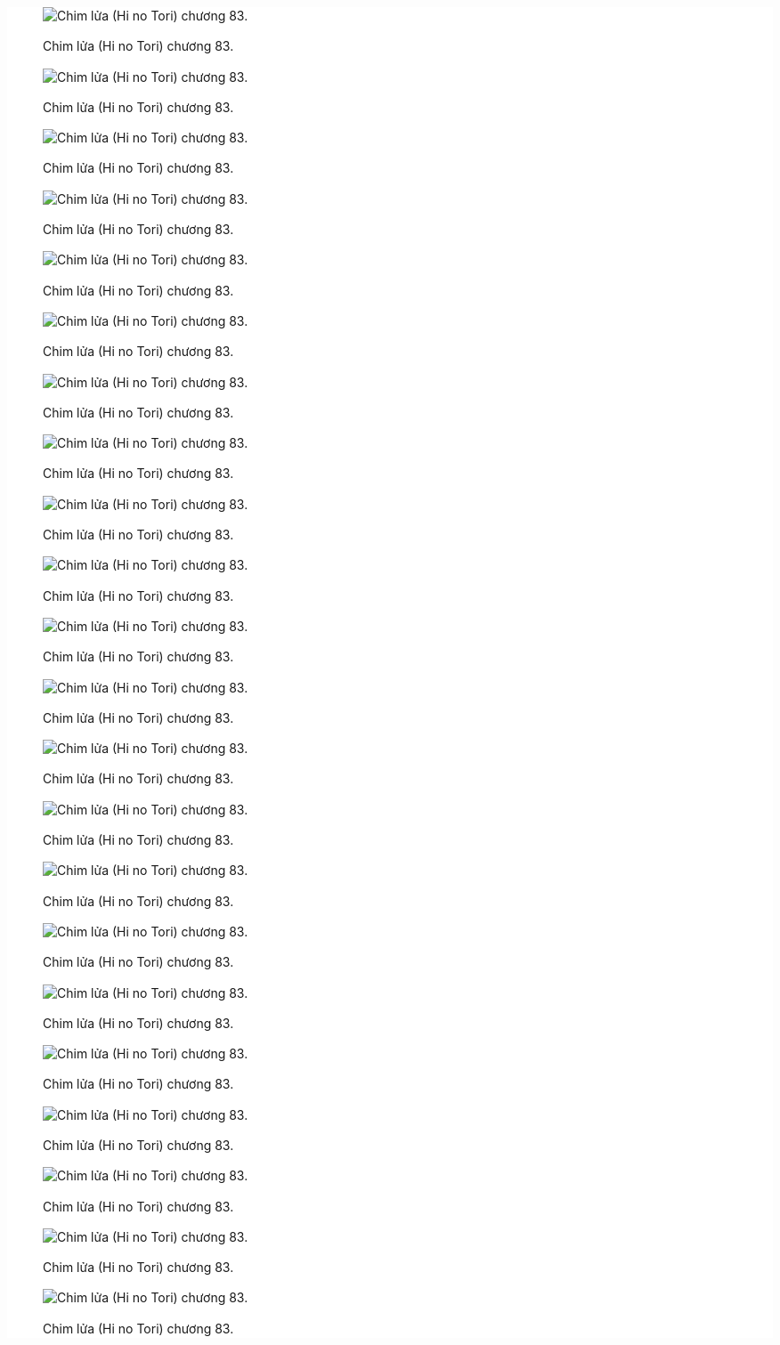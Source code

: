 <figure><img src="https://banmaixanh.vercel.app/manga/tezuka-osamu/chim-lua/0010-0287.jpg" alt="Chim lửa (Hi no Tori) chương 83." title="Chim lửa (Hi no Tori) chương 83." height=100% width=100%><figcaption></p>Chim lửa (Hi no Tori) chương 83.</p></figcaption></figure>

<figure><img src="https://banmaixanh.vercel.app/manga/tezuka-osamu/chim-lua/0010-0288.jpg" alt="Chim lửa (Hi no Tori) chương 83." title="Chim lửa (Hi no Tori) chương 83." height=100% width=100%><figcaption></p>Chim lửa (Hi no Tori) chương 83.</p></figcaption></figure>

<figure><img src="https://banmaixanh.vercel.app/manga/tezuka-osamu/chim-lua/0010-0289.jpg" alt="Chim lửa (Hi no Tori) chương 83." title="Chim lửa (Hi no Tori) chương 83." height=100% width=100%><figcaption></p>Chim lửa (Hi no Tori) chương 83.</p></figcaption></figure>

<figure><img src="https://banmaixanh.vercel.app/manga/tezuka-osamu/chim-lua/0010-0290.jpg" alt="Chim lửa (Hi no Tori) chương 83." title="Chim lửa (Hi no Tori) chương 83." height=100% width=100%><figcaption></p>Chim lửa (Hi no Tori) chương 83.</p></figcaption></figure>

<figure><img src="https://banmaixanh.vercel.app/manga/tezuka-osamu/chim-lua/0010-0291.jpg" alt="Chim lửa (Hi no Tori) chương 83." title="Chim lửa (Hi no Tori) chương 83." height=100% width=100%><figcaption></p>Chim lửa (Hi no Tori) chương 83.</p></figcaption></figure>

<figure><img src="https://banmaixanh.vercel.app/manga/tezuka-osamu/chim-lua/0010-0292.jpg" alt="Chim lửa (Hi no Tori) chương 83." title="Chim lửa (Hi no Tori) chương 83." height=100% width=100%><figcaption></p>Chim lửa (Hi no Tori) chương 83.</p></figcaption></figure>

<figure><img src="https://banmaixanh.vercel.app/manga/tezuka-osamu/chim-lua/0010-0293.jpg" alt="Chim lửa (Hi no Tori) chương 83." title="Chim lửa (Hi no Tori) chương 83." height=100% width=100%><figcaption></p>Chim lửa (Hi no Tori) chương 83.</p></figcaption></figure>

<figure><img src="https://banmaixanh.vercel.app/manga/tezuka-osamu/chim-lua/0010-0294.jpg" alt="Chim lửa (Hi no Tori) chương 83." title="Chim lửa (Hi no Tori) chương 83." height=100% width=100%><figcaption></p>Chim lửa (Hi no Tori) chương 83.</p></figcaption></figure>

<figure><img src="https://banmaixanh.vercel.app/manga/tezuka-osamu/chim-lua/0010-0295.jpg" alt="Chim lửa (Hi no Tori) chương 83." title="Chim lửa (Hi no Tori) chương 83." height=100% width=100%><figcaption></p>Chim lửa (Hi no Tori) chương 83.</p></figcaption></figure>

<figure><img src="https://banmaixanh.vercel.app/manga/tezuka-osamu/chim-lua/0010-0296.jpg" alt="Chim lửa (Hi no Tori) chương 83." title="Chim lửa (Hi no Tori) chương 83." height=100% width=100%><figcaption></p>Chim lửa (Hi no Tori) chương 83.</p></figcaption></figure>

<figure><img src="https://banmaixanh.vercel.app/manga/tezuka-osamu/chim-lua/0010-0297.jpg" alt="Chim lửa (Hi no Tori) chương 83." title="Chim lửa (Hi no Tori) chương 83." height=100% width=100%><figcaption></p>Chim lửa (Hi no Tori) chương 83.</p></figcaption></figure>

<figure><img src="https://banmaixanh.vercel.app/manga/tezuka-osamu/chim-lua/0010-0298.jpg" alt="Chim lửa (Hi no Tori) chương 83." title="Chim lửa (Hi no Tori) chương 83." height=100% width=100%><figcaption></p>Chim lửa (Hi no Tori) chương 83.</p></figcaption></figure>

<figure><img src="https://banmaixanh.vercel.app/manga/tezuka-osamu/chim-lua/0010-0299.jpg" alt="Chim lửa (Hi no Tori) chương 83." title="Chim lửa (Hi no Tori) chương 83." height=100% width=100%><figcaption></p>Chim lửa (Hi no Tori) chương 83.</p></figcaption></figure>

<figure><img src="https://banmaixanh.vercel.app/manga/tezuka-osamu/chim-lua/0010-0300.jpg" alt="Chim lửa (Hi no Tori) chương 83." title="Chim lửa (Hi no Tori) chương 83." height=100% width=100%><figcaption></p>Chim lửa (Hi no Tori) chương 83.</p></figcaption></figure>

<figure><img src="https://banmaixanh.vercel.app/manga/tezuka-osamu/chim-lua/0010-0301.jpg" alt="Chim lửa (Hi no Tori) chương 83." title="Chim lửa (Hi no Tori) chương 83." height=100% width=100%><figcaption></p>Chim lửa (Hi no Tori) chương 83.</p></figcaption></figure>

<figure><img src="https://banmaixanh.vercel.app/manga/tezuka-osamu/chim-lua/0010-0302.jpg" alt="Chim lửa (Hi no Tori) chương 83." title="Chim lửa (Hi no Tori) chương 83." height=100% width=100%><figcaption></p>Chim lửa (Hi no Tori) chương 83.</p></figcaption></figure>

<figure><img src="https://banmaixanh.vercel.app/manga/tezuka-osamu/chim-lua/0010-0303.jpg" alt="Chim lửa (Hi no Tori) chương 83." title="Chim lửa (Hi no Tori) chương 83." height=100% width=100%><figcaption></p>Chim lửa (Hi no Tori) chương 83.</p></figcaption></figure>

<figure><img src="https://banmaixanh.vercel.app/manga/tezuka-osamu/chim-lua/0010-0304.jpg" alt="Chim lửa (Hi no Tori) chương 83." title="Chim lửa (Hi no Tori) chương 83." height=100% width=100%><figcaption></p>Chim lửa (Hi no Tori) chương 83.</p></figcaption></figure>

<figure><img src="https://banmaixanh.vercel.app/manga/tezuka-osamu/chim-lua/0010-0305.jpg" alt="Chim lửa (Hi no Tori) chương 83." title="Chim lửa (Hi no Tori) chương 83." height=100% width=100%><figcaption></p>Chim lửa (Hi no Tori) chương 83.</p></figcaption></figure>

<figure><img src="https://banmaixanh.vercel.app/manga/tezuka-osamu/chim-lua/0010-0306.jpg" alt="Chim lửa (Hi no Tori) chương 83." title="Chim lửa (Hi no Tori) chương 83." height=100% width=100%><figcaption></p>Chim lửa (Hi no Tori) chương 83.</p></figcaption></figure>

<figure><img src="https://banmaixanh.vercel.app/manga/tezuka-osamu/chim-lua/0010-0307.jpg" alt="Chim lửa (Hi no Tori) chương 83." title="Chim lửa (Hi no Tori) chương 83." height=100% width=100%><figcaption></p>Chim lửa (Hi no Tori) chương 83.</p></figcaption></figure>

<figure><img src="https://banmaixanh.vercel.app/manga/tezuka-osamu/chim-lua/0010-0308.jpg" alt="Chim lửa (Hi no Tori) chương 83." title="Chim lửa (Hi no Tori) chương 83." height=100% width=100%><figcaption></p>Chim lửa (Hi no Tori) chương 83.</p></figcaption></figure>
